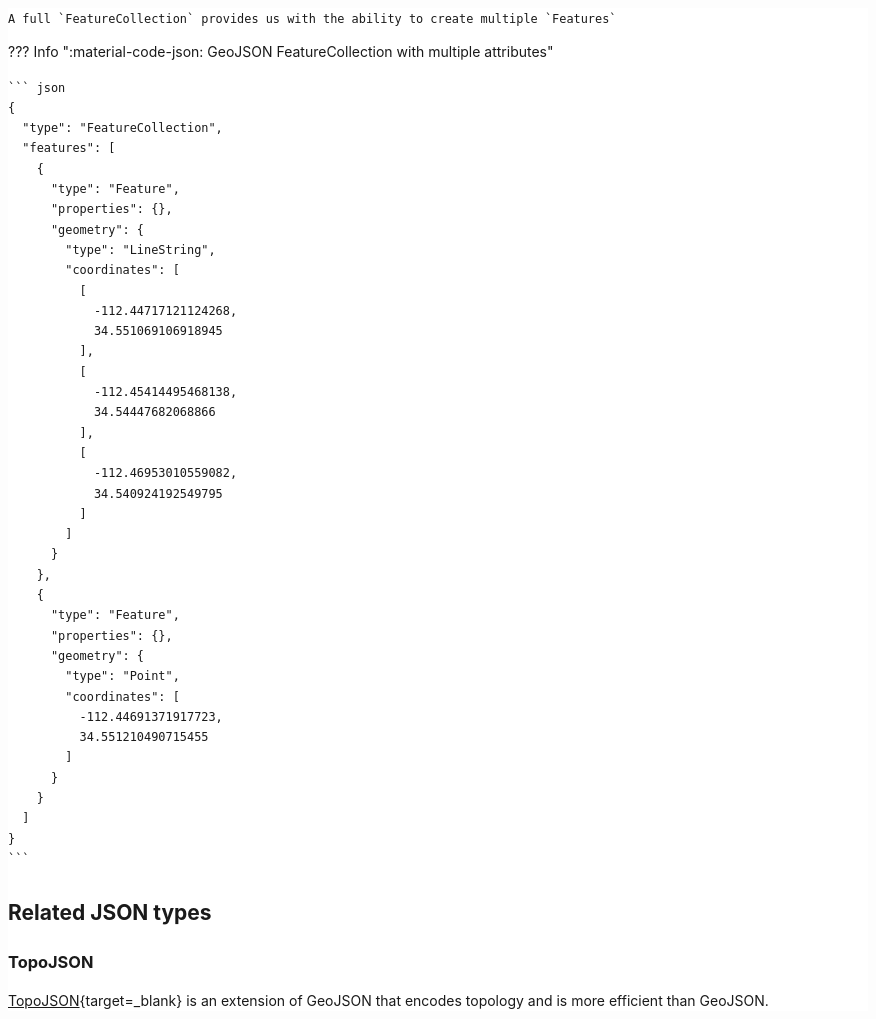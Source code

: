 
    A full `FeatureCollection` provides us with the ability to create multiple `Features`

??? Info ":material-code-json: GeoJSON FeatureCollection with multiple attributes"

    ``` json
    {
      "type": "FeatureCollection",
      "features": [
        {
          "type": "Feature",
          "properties": {},
          "geometry": {
            "type": "LineString",
            "coordinates": [
              [
                -112.44717121124268,
                34.551069106918945
              ],
              [
                -112.45414495468138,
                34.54447682068866
              ],
              [
                -112.46953010559082,
                34.540924192549795
              ]
            ]
          }
        },
        {
          "type": "Feature",
          "properties": {},
          "geometry": {
            "type": "Point",
            "coordinates": [
              -112.44691371917723,
              34.551210490715455
            ]
          }
        }
      ]
    }
    ```

## Related JSON types

### TopoJSON

[TopoJSON](https://github.com/topojson/topojson){target=_blank} is an extension of GeoJSON that encodes topology and is more efficient than GeoJSON.
